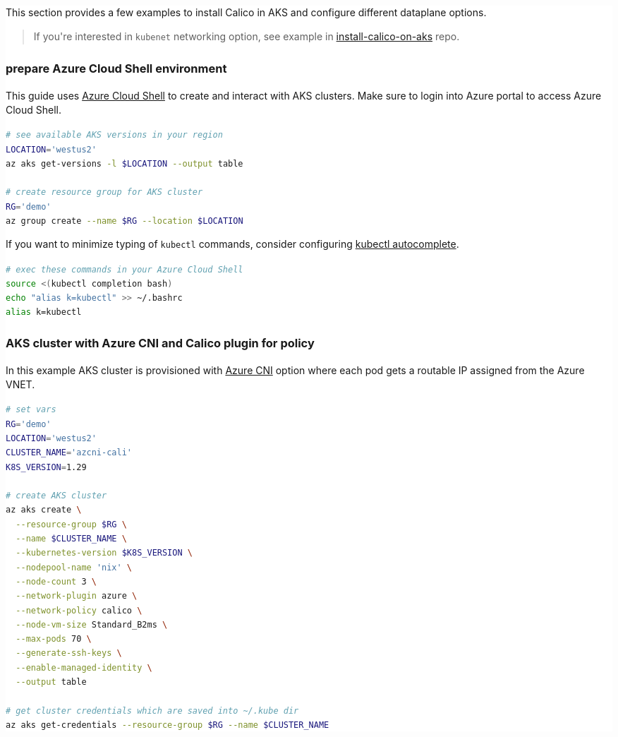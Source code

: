 This section provides a few examples to install Calico in AKS and configure different dataplane options.

>If you're interested in `kubenet` networking option, see example in [install-calico-on-aks](https://github.com/tigera-solutions/install-calico-on-aks?tab=readme-ov-file#using-az-aks-to-install-kubenet-network-plugin-and-calico-for-network-policy-on-aks) repo.

### prepare Azure Cloud Shell environment

This guide uses [Azure Cloud Shell](https://learn.microsoft.com/en-us/azure/cloud-shell/overview) to create and interact with AKS clusters. Make sure to login into Azure portal to access Azure Cloud Shell.

```bash
# see available AKS versions in your region
LOCATION='westus2'
az aks get-versions -l $LOCATION --output table

# create resource group for AKS cluster
RG='demo'
az group create --name $RG --location $LOCATION
```

If you want to minimize typing of `kubectl` commands, consider configuring [kubectl autocomplete](https://kubernetes.io/docs/reference/kubectl/quick-reference/#kubectl-autocomplete).

```bash
# exec these commands in your Azure Cloud Shell
source <(kubectl completion bash)
echo "alias k=kubectl" >> ~/.bashrc
alias k=kubectl
```

### AKS cluster with Azure CNI and Calico plugin for policy

In this example AKS cluster is provisioned with [Azure CNI](https://learn.microsoft.com/en-us/azure/aks/configure-azure-cni?tabs=configure-networking-portal) option where each pod gets a routable IP assigned from the Azure VNET.

```bash
# set vars
RG='demo'
LOCATION='westus2'
CLUSTER_NAME='azcni-cali'
K8S_VERSION=1.29

# create AKS cluster
az aks create \
  --resource-group $RG \
  --name $CLUSTER_NAME \
  --kubernetes-version $K8S_VERSION \
  --nodepool-name 'nix' \
  --node-count 3 \
  --network-plugin azure \
  --network-policy calico \
  --node-vm-size Standard_B2ms \
  --max-pods 70 \
  --generate-ssh-keys \
  --enable-managed-identity \
  --output table

# get cluster credentials which are saved into ~/.kube dir
az aks get-credentials --resource-group $RG --name $CLUSTER_NAME
```
